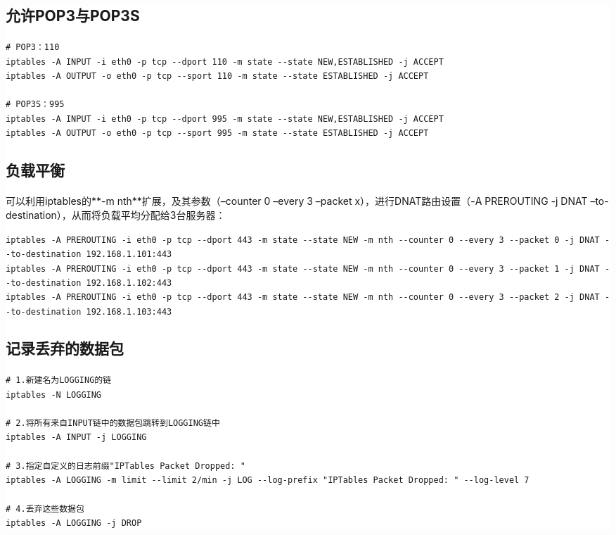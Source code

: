 

## 允许POP3与POP3S



```
# POP3：110
iptables -A INPUT -i eth0 -p tcp --dport 110 -m state --state NEW,ESTABLISHED -j ACCEPT
iptables -A OUTPUT -o eth0 -p tcp --sport 110 -m state --state ESTABLISHED -j ACCEPT

# POP3S：995
iptables -A INPUT -i eth0 -p tcp --dport 995 -m state --state NEW,ESTABLISHED -j ACCEPT
iptables -A OUTPUT -o eth0 -p tcp --sport 995 -m state --state ESTABLISHED -j ACCEPT
```







## 负载平衡



可以利用iptables的**-m nth**扩展，及其参数（–counter 0 –every 3 –packet x），进行DNAT路由设置（-A PREROUTING -j DNAT –to-destination），从而将负载平均分配给3台服务器：

```
iptables -A PREROUTING -i eth0 -p tcp --dport 443 -m state --state NEW -m nth --counter 0 --every 3 --packet 0 -j DNAT --to-destination 192.168.1.101:443
iptables -A PREROUTING -i eth0 -p tcp --dport 443 -m state --state NEW -m nth --counter 0 --every 3 --packet 1 -j DNAT --to-destination 192.168.1.102:443
iptables -A PREROUTING -i eth0 -p tcp --dport 443 -m state --state NEW -m nth --counter 0 --every 3 --packet 2 -j DNAT --to-destination 192.168.1.103:443
```



## 记录丢弃的数据包



```
# 1.新建名为LOGGING的链
iptables -N LOGGING

# 2.将所有来自INPUT链中的数据包跳转到LOGGING链中
iptables -A INPUT -j LOGGING

# 3.指定自定义的日志前缀"IPTables Packet Dropped: "
iptables -A LOGGING -m limit --limit 2/min -j LOG --log-prefix "IPTables Packet Dropped: " --log-level 7

# 4.丢弃这些数据包
iptables -A LOGGING -j DROP
```
